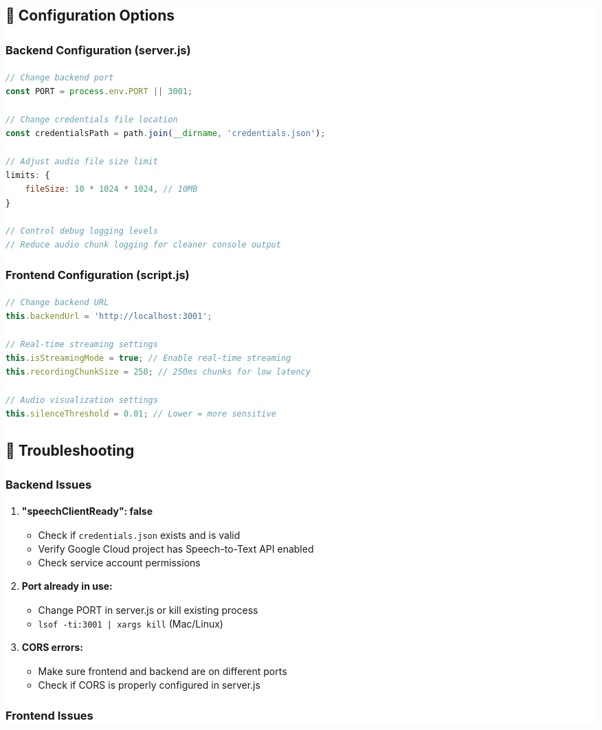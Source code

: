 ## 🔧 Configuration Options

### Backend Configuration (server.js)

```javascript
// Change backend port
const PORT = process.env.PORT || 3001;

// Change credentials file location
const credentialsPath = path.join(__dirname, 'credentials.json');

// Adjust audio file size limit
limits: {
    fileSize: 10 * 1024 * 1024, // 10MB
}

// Control debug logging levels
// Reduce audio chunk logging for cleaner console output
```

### Frontend Configuration (script.js)

```javascript
// Change backend URL
this.backendUrl = 'http://localhost:3001';

// Real-time streaming settings
this.isStreamingMode = true; // Enable real-time streaming
this.recordingChunkSize = 250; // 250ms chunks for low latency

// Audio visualization settings
this.silenceThreshold = 0.01; // Lower = more sensitive
```

## 🐛 Troubleshooting

### Backend Issues

1. **"speechClientReady": false**
   - Check if `credentials.json` exists and is valid
   - Verify Google Cloud project has Speech-to-Text API enabled
   - Check service account permissions

2. **Port already in use:**
   - Change PORT in server.js or kill existing process
   - `lsof -ti:3001 | xargs kill` (Mac/Linux)

3. **CORS errors:**
   - Make sure frontend and backend are on different ports
   - Check if CORS is properly configured in server.js

### Frontend Issues
